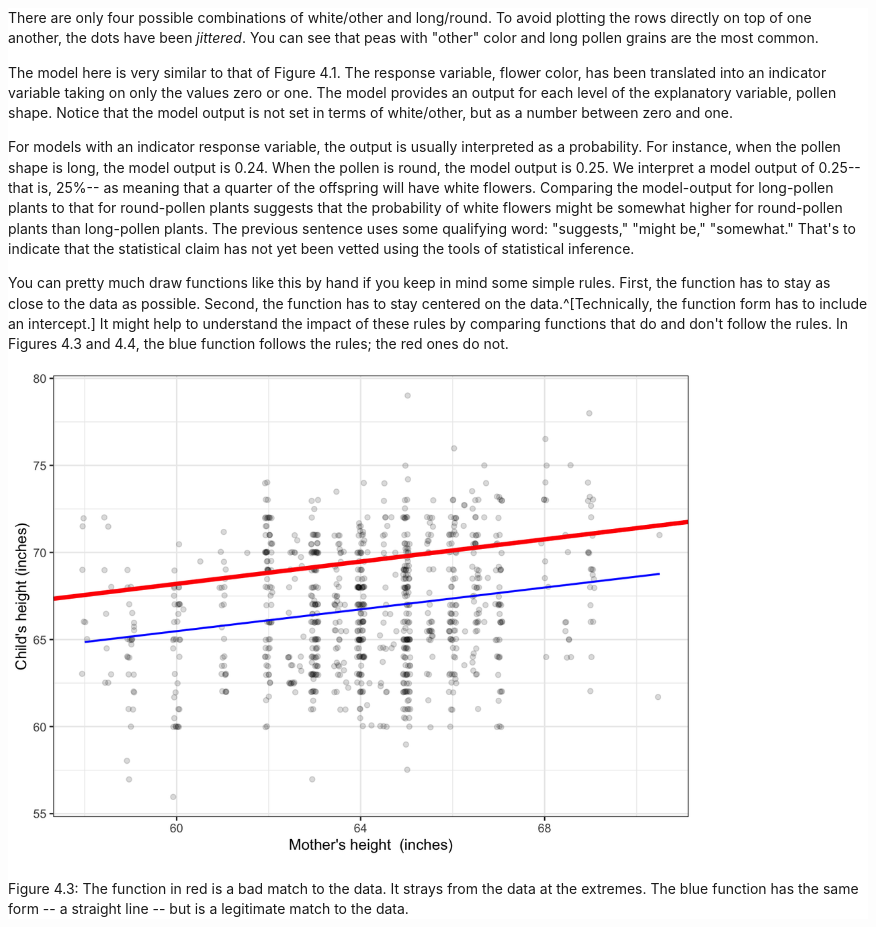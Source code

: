 </div>

There are only four possible combinations of white/other and long/round. To avoid plotting  the rows directly on top of one another, the dots have been *jittered*. You can see that peas with "other" color and long pollen grains are the most common.

The model here is very similar to that of Figure 4.1.  The response variable, flower color, has been translated into an indicator variable taking on only the values zero or one. The model provides an output for each level of the explanatory variable, pollen shape. Notice that the model output is not set in terms of white/other, but as a number between zero  and one. 

For models with an indicator response variable, the output is usually interpreted as a probability. For instance, when the pollen shape is long, the model output is 0.24. When the pollen is round, the model output is 0.25. We interpret a model output  of 0.25--that is, 25%-- as meaning that a quarter of the offspring will have white flowers. Comparing the model-output for long-pollen plants to that for round-pollen plants suggests that the probability of white flowers might be somewhat higher for round-pollen plants than long-pollen plants. The previous sentence uses some  qualifying word: "suggests," "might be," "somewhat." That's to indicate that the statistical claim has not yet been vetted using the tools of statistical inference.

You can pretty much draw functions like this by hand if you keep in mind some simple  rules. First, the function has to stay as close to the data as possible.  Second, the function has to stay centered on the data.^[Technically, the function form has to include an intercept.] It might help to understand the impact of these rules by comparing functions that do and don't follow the rules. In Figures 4.3 and 4.4, the blue function follows the rules; the red ones do not.


<div class="figure" style="text-align: FALSE">
<img src="040-Modeling-Variation_files/figure-html/fig-4-3-1.png" alt="Figure 4.3: The function in red is a bad match to the data. It strays from the data at the extremes. The blue function has the same form -- a straight line -- but is a legitimate match to the data." width="80%" />
<p class="caption">Figure 4.3: The function in red is a bad match to the data. It strays from the data at the extremes. The blue function has the same form -- a straight line -- but is a legitimate match to the data.</p>
</div><div class="figure" style="text-align: FALSE">